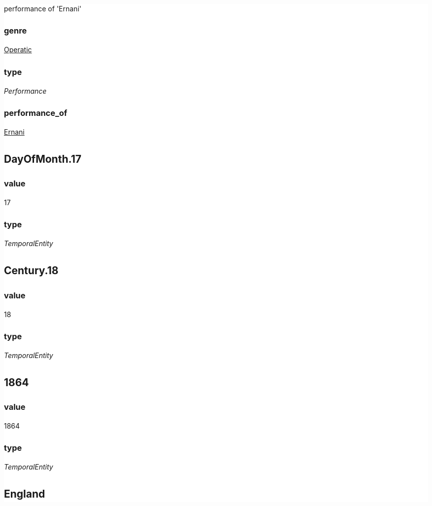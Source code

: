 
performance of 'Ernani'

### genre


[Operatic](#Operatic)

### type


*Performance*

### performance_of


[Ernani](#Ernani)

## DayOfMonth.17

### value


17

### type


*TemporalEntity*

## Century.18

### value


18

### type


*TemporalEntity*

## 1864

### value


1864

### type


*TemporalEntity*

## England
